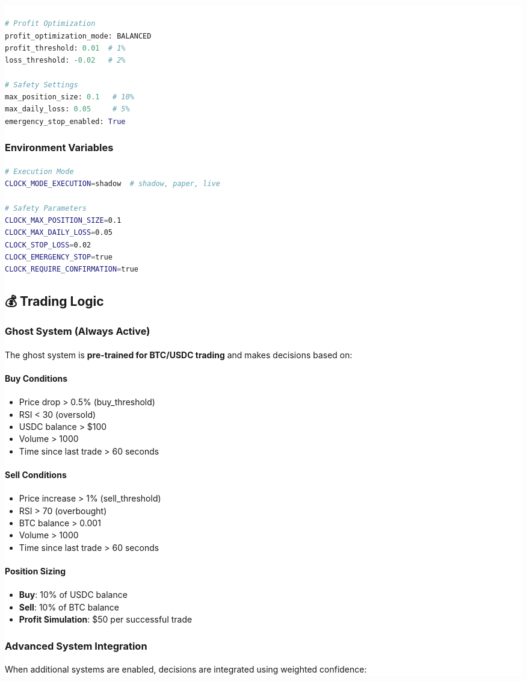 ```python

# Profit Optimization
profit_optimization_mode: BALANCED
profit_threshold: 0.01  # 1%
loss_threshold: -0.02   # 2%

# Safety Settings
max_position_size: 0.1   # 10%
max_daily_loss: 0.05     # 5%
emergency_stop_enabled: True
```

### Environment Variables
```bash
# Execution Mode
CLOCK_MODE_EXECUTION=shadow  # shadow, paper, live

# Safety Parameters
CLOCK_MAX_POSITION_SIZE=0.1
CLOCK_MAX_DAILY_LOSS=0.05
CLOCK_STOP_LOSS=0.02
CLOCK_EMERGENCY_STOP=true
CLOCK_REQUIRE_CONFIRMATION=true
```

## 💰 Trading Logic

### Ghost System (Always Active)
The ghost system is **pre-trained for BTC/USDC trading** and makes decisions based on:

#### Buy Conditions
- Price drop > 0.5% (buy_threshold)
- RSI < 30 (oversold)
- USDC balance > $100
- Volume > 1000
- Time since last trade > 60 seconds

#### Sell Conditions
- Price increase > 1% (sell_threshold)
- RSI > 70 (overbought)
- BTC balance > 0.001
- Volume > 1000
- Time since last trade > 60 seconds

#### Position Sizing
- **Buy**: 10% of USDC balance
- **Sell**: 10% of BTC balance
- **Profit Simulation**: $50 per successful trade

### Advanced System Integration
When additional systems are enabled, decisions are integrated using weighted confidence:
